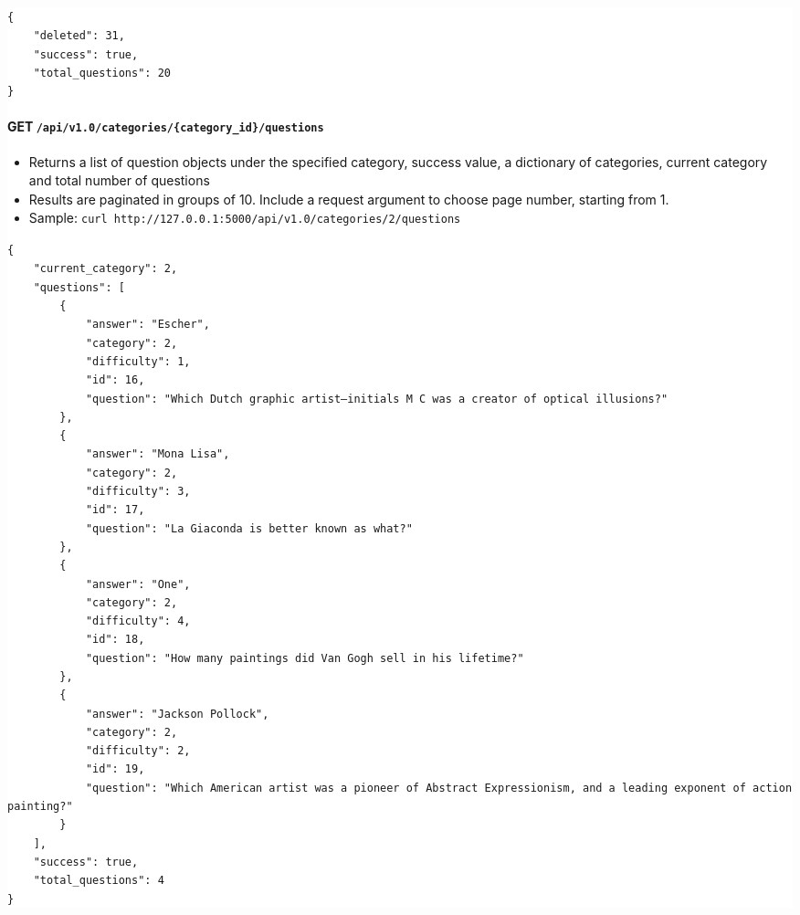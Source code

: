 ```
{
    "deleted": 31,
    "success": true,
    "total_questions": 20
}
```

#### GET `/api/v1.0/categories/{category_id}/questions`
- Returns a list of question objects under the specified category, success value, a dictionary of categories, current category and total number of questions
- Results are paginated in groups of 10. Include a request argument to choose page number, starting from 1. 
- Sample: `curl http://127.0.0.1:5000/api/v1.0/categories/2/questions`

```
{
    "current_category": 2,
    "questions": [
        {
            "answer": "Escher",
            "category": 2,
            "difficulty": 1,
            "id": 16,
            "question": "Which Dutch graphic artist–initials M C was a creator of optical illusions?"
        },
        {
            "answer": "Mona Lisa",
            "category": 2,
            "difficulty": 3,
            "id": 17,
            "question": "La Giaconda is better known as what?"
        },
        {
            "answer": "One",
            "category": 2,
            "difficulty": 4,
            "id": 18,
            "question": "How many paintings did Van Gogh sell in his lifetime?"
        },
        {
            "answer": "Jackson Pollock",
            "category": 2,
            "difficulty": 2,
            "id": 19,
            "question": "Which American artist was a pioneer of Abstract Expressionism, and a leading exponent of action painting?"
        }
    ],
    "success": true,
    "total_questions": 4
}
```
